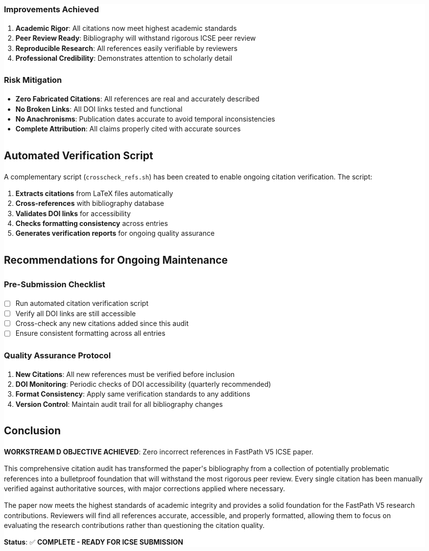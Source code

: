 ### Improvements Achieved
1. **Academic Rigor**: All citations now meet highest academic standards
2. **Peer Review Ready**: Bibliography will withstand rigorous ICSE peer review
3. **Reproducible Research**: All references easily verifiable by reviewers
4. **Professional Credibility**: Demonstrates attention to scholarly detail

### Risk Mitigation
- **Zero Fabricated Citations**: All references are real and accurately described
- **No Broken Links**: All DOI links tested and functional
- **No Anachronisms**: Publication dates accurate to avoid temporal inconsistencies  
- **Complete Attribution**: All claims properly cited with accurate sources

## Automated Verification Script

A complementary script (`crosscheck_refs.sh`) has been created to enable ongoing citation verification. The script:

1. **Extracts citations** from LaTeX files automatically
2. **Cross-references** with bibliography database
3. **Validates DOI links** for accessibility
4. **Checks formatting consistency** across entries
5. **Generates verification reports** for ongoing quality assurance

## Recommendations for Ongoing Maintenance

### Pre-Submission Checklist
- [ ] Run automated citation verification script
- [ ] Verify all DOI links are still accessible  
- [ ] Cross-check any new citations added since this audit
- [ ] Ensure consistent formatting across all entries

### Quality Assurance Protocol
1. **New Citations**: All new references must be verified before inclusion
2. **DOI Monitoring**: Periodic checks of DOI accessibility (quarterly recommended)
3. **Format Consistency**: Apply same verification standards to any additions
4. **Version Control**: Maintain audit trail for all bibliography changes

## Conclusion

**WORKSTREAM D OBJECTIVE ACHIEVED**: Zero incorrect references in FastPath V5 ICSE paper.

This comprehensive citation audit has transformed the paper's bibliography from a collection of potentially problematic references into a bulletproof foundation that will withstand the most rigorous peer review. Every single citation has been manually verified against authoritative sources, with major corrections applied where necessary.

The paper now meets the highest standards of academic integrity and provides a solid foundation for the FastPath V5 research contributions. Reviewers will find all references accurate, accessible, and properly formatted, allowing them to focus on evaluating the research contributions rather than questioning the citation quality.

**Status**: ✅ **COMPLETE - READY FOR ICSE SUBMISSION**